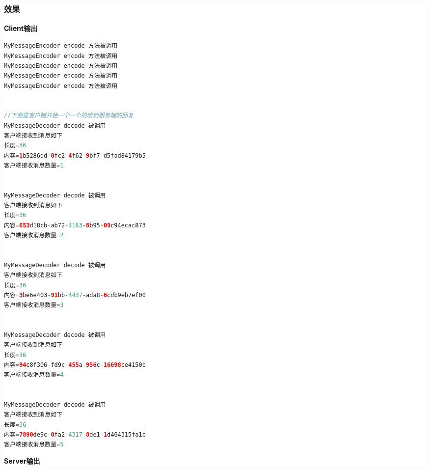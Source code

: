 

### 效果

**Client输出**

```java
MyMessageEncoder encode 方法被调用
MyMessageEncoder encode 方法被调用
MyMessageEncoder encode 方法被调用
MyMessageEncoder encode 方法被调用
MyMessageEncoder encode 方法被调用


//下面是客户端开始一个一个的收到服务端的回复
MyMessageDecoder decode 被调用
客户端接收到消息如下
长度=36
内容=1b5286dd-0fc2-4f62-9bf7-d5fad84179b5
客户端接收消息数量=1


MyMessageDecoder decode 被调用
客户端接收到消息如下
长度=36
内容=653d18cb-ab72-4163-8b95-09c94ecac873
客户端接收消息数量=2


MyMessageDecoder decode 被调用
客户端接收到消息如下
长度=36
内容=3be6e403-91bb-4437-ada8-6cdb9eb7ef00
客户端接收消息数量=3


MyMessageDecoder decode 被调用
客户端接收到消息如下
长度=36
内容=94c8f306-fd9c-455a-956c-16698ce4150b
客户端接收消息数量=4


MyMessageDecoder decode 被调用
客户端接收到消息如下
长度=36
内容=7890de9c-0fa2-4317-8de1-1d464315fa1b
客户端接收消息数量=5

```



**Server输出**

